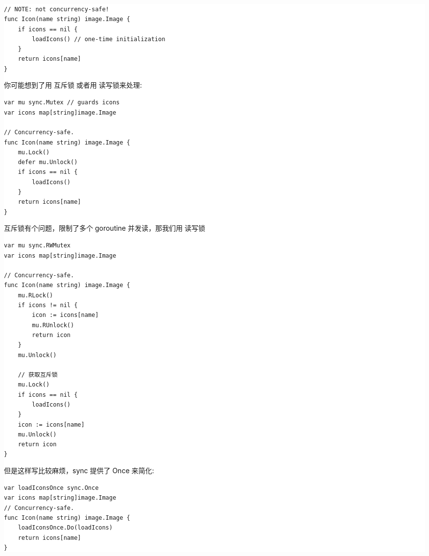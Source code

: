     // NOTE: not concurrency-safe!
    func Icon(name string) image.Image {
    	if icons == nil {
    		loadIcons() // one-time initialization
    	}
    	return icons[name]
    }

你可能想到了用 互斥锁 或者用 读写锁来处理:

    var mu sync.Mutex // guards icons
    var icons map[string]image.Image

    // Concurrency-safe.
    func Icon(name string) image.Image {
    	mu.Lock()
    	defer mu.Unlock()
    	if icons == nil {
    		loadIcons()
    	}
    	return icons[name]
    }

互斥锁有个问题，限制了多个 goroutine 并发读，那我们用 读写锁

    var mu sync.RWMutex
    var icons map[string]image.Image

    // Concurrency-safe.
    func Icon(name string) image.Image {
    	mu.RLock()
    	if icons != nil {
    		icon := icons[name]
    		mu.RUnlock()
    		return icon
    	}
    	mu.Unlock()

    	// 获取互斥锁
    	mu.Lock()
    	if icons == nil {
    		loadIcons()
    	}
    	icon := icons[name]
    	mu.Unlock()
    	return icon
    }

但是这样写比较麻烦，sync 提供了 Once 来简化:

    var loadIconsOnce sync.Once
    var icons map[string]image.Image
    // Concurrency-safe.
    func Icon(name string) image.Image {
    	loadIconsOnce.Do(loadIcons)
    	return icons[name]
    }

